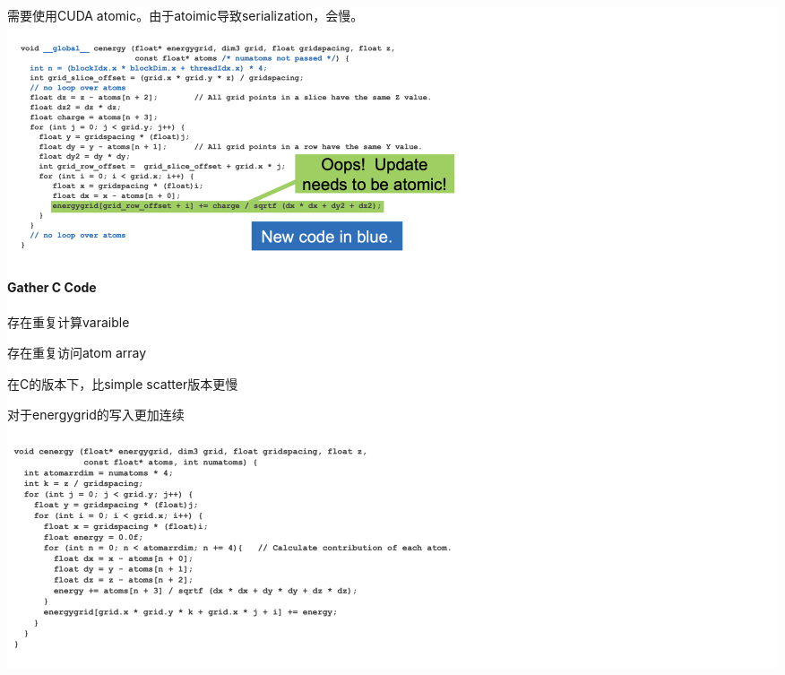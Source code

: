 需要使用CUDA atomic。由于atoimic导致serialization，会慢。

<img src="Note.assets/Screen Shot 2022-06-05 at 7.34.22 PM.png" alt="Screen Shot 2022-06-05 at 7.34.22 PM" style="zoom:50%;" />



#### Gather C Code

存在重复计算varaible

存在重复访问atom array

在C的版本下，比simple scatter版本更慢

对于energygrid的写入更加连续

<img src="Note.assets/Screen Shot 2022-06-05 at 7.35.04 PM.png" alt="Screen Shot 2022-06-05 at 7.35.04 PM" style="zoom:50%;" />
